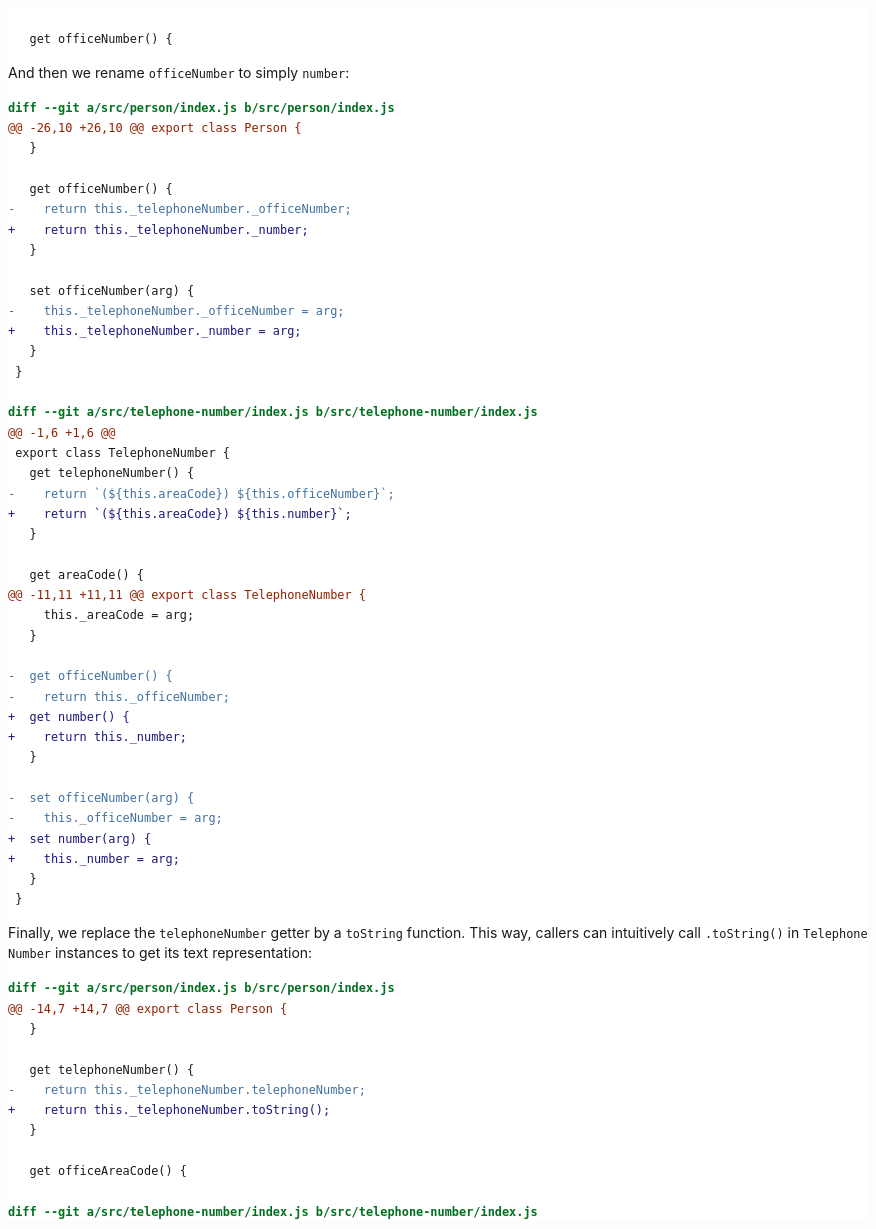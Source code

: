 ```diff

   get officeNumber() {
```

And then we rename `officeNumber` to simply `number`:

```diff
diff --git a/src/person/index.js b/src/person/index.js
@@ -26,10 +26,10 @@ export class Person {
   }

   get officeNumber() {
-    return this._telephoneNumber._officeNumber;
+    return this._telephoneNumber._number;
   }

   set officeNumber(arg) {
-    this._telephoneNumber._officeNumber = arg;
+    this._telephoneNumber._number = arg;
   }
 }

diff --git a/src/telephone-number/index.js b/src/telephone-number/index.js
@@ -1,6 +1,6 @@
 export class TelephoneNumber {
   get telephoneNumber() {
-    return `(${this.areaCode}) ${this.officeNumber}`;
+    return `(${this.areaCode}) ${this.number}`;
   }

   get areaCode() {
@@ -11,11 +11,11 @@ export class TelephoneNumber {
     this._areaCode = arg;
   }

-  get officeNumber() {
-    return this._officeNumber;
+  get number() {
+    return this._number;
   }

-  set officeNumber(arg) {
-    this._officeNumber = arg;
+  set number(arg) {
+    this._number = arg;
   }
 }
```

Finally, we replace the `telephoneNumber` getter by a `toString` function. This way, callers can intuitively call `.toString()` in `TelephoneNumber` instances to get its text representation:

```diff
diff --git a/src/person/index.js b/src/person/index.js
@@ -14,7 +14,7 @@ export class Person {
   }

   get telephoneNumber() {
-    return this._telephoneNumber.telephoneNumber;
+    return this._telephoneNumber.toString();
   }

   get officeAreaCode() {

diff --git a/src/telephone-number/index.js b/src/telephone-number/index.js
```